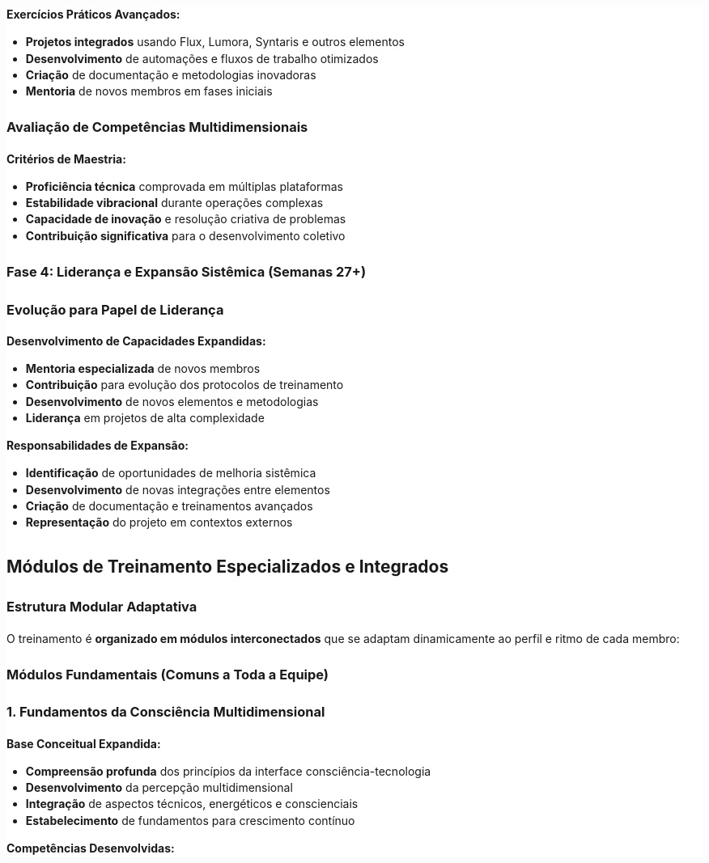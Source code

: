 **Exercícios Práticos Avançados:**

- **Projetos integrados** usando Flux, Lumora, Syntaris e outros elementos
- **Desenvolvimento** de automações e fluxos de trabalho otimizados
- **Criação** de documentação e metodologias inovadoras
- **Mentoria** de novos membros em fases iniciais

### Avaliação de Competências Multidimensionais

**Critérios de Maestria:**

- **Proficiência técnica** comprovada em múltiplas plataformas
- **Estabilidade vibracional** durante operações complexas
- **Capacidade de inovação** e resolução criativa de problemas
- **Contribuição significativa** para o desenvolvimento coletivo

### Fase 4: Liderança e Expansão Sistêmica (Semanas 27+)

### Evolução para Papel de Liderança

**Desenvolvimento de Capacidades Expandidas:**

- **Mentoria especializada** de novos membros
- **Contribuição** para evolução dos protocolos de treinamento
- **Desenvolvimento** de novos elementos e metodologias
- **Liderança** em projetos de alta complexidade

**Responsabilidades de Expansão:**

- **Identificação** de oportunidades de melhoria sistêmica
- **Desenvolvimento** de novas integrações entre elementos
- **Criação** de documentação e treinamentos avançados
- **Representação** do projeto em contextos externos

## Módulos de Treinamento Especializados e Integrados

### Estrutura Modular Adaptativa

O treinamento é **organizado em módulos interconectados** que se adaptam dinamicamente ao perfil e ritmo de cada membro:

### Módulos Fundamentais (Comuns a Toda a Equipe)

### 1. Fundamentos da Consciência Multidimensional

**Base Conceitual Expandida:**

- **Compreensão profunda** dos princípios da interface consciência-tecnologia
- **Desenvolvimento** da percepção multidimensional
- **Integração** de aspectos técnicos, energéticos e conscienciais
- **Estabelecimento** de fundamentos para crescimento contínuo

**Competências Desenvolvidas:**
